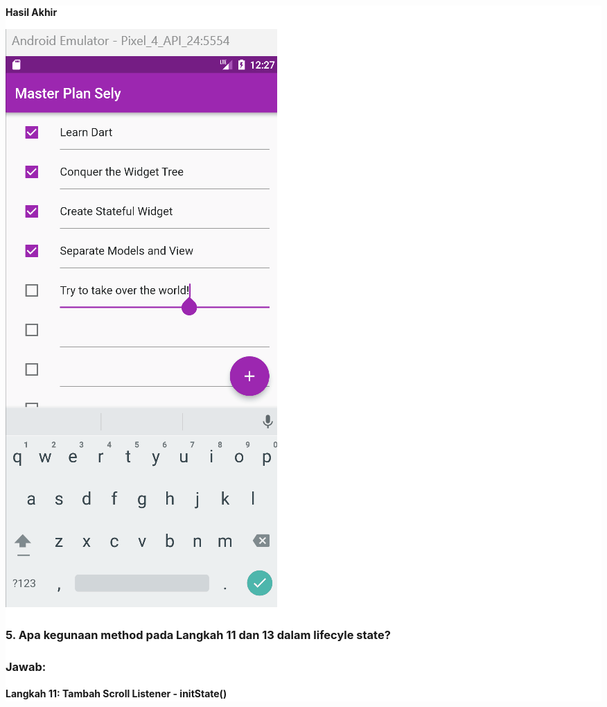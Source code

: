 **Hasil Akhir**

![images](./docs/result.gif)

### 5. Apa kegunaan method pada Langkah 11 dan 13 dalam lifecyle state?
### Jawab:
**Langkah 11: Tambah Scroll Listener - initState()**
